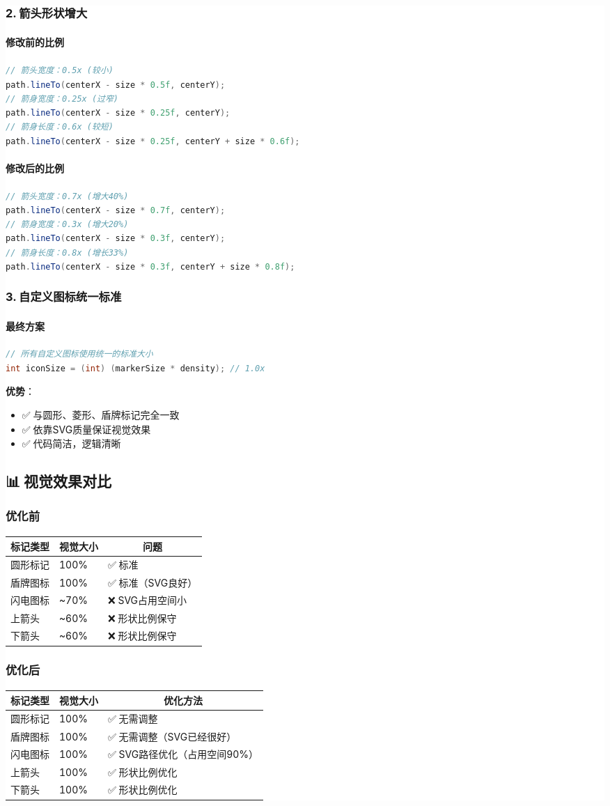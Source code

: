 ### 2. 箭头形状增大

#### 修改前的比例
```java
// 箭头宽度：0.5x (较小)
path.lineTo(centerX - size * 0.5f, centerY);
// 箭身宽度：0.25x (过窄)
path.lineTo(centerX - size * 0.25f, centerY);
// 箭身长度：0.6x (较短)
path.lineTo(centerX - size * 0.25f, centerY + size * 0.6f);
```

#### 修改后的比例
```java
// 箭头宽度：0.7x (增大40%)
path.lineTo(centerX - size * 0.7f, centerY);
// 箭身宽度：0.3x (增大20%)
path.lineTo(centerX - size * 0.3f, centerY);
// 箭身长度：0.8x (增长33%)
path.lineTo(centerX - size * 0.3f, centerY + size * 0.8f);
```

### 3. 自定义图标统一标准

#### 最终方案
```java
// 所有自定义图标使用统一的标准大小
int iconSize = (int) (markerSize * density); // 1.0x
```

**优势**：
- ✅ 与圆形、菱形、盾牌标记完全一致
- ✅ 依靠SVG质量保证视觉效果
- ✅ 代码简洁，逻辑清晰

## 📊 视觉效果对比

### 优化前
| 标记类型 | 视觉大小 | 问题 |
|---------|---------|------|
| 圆形标记 | 100% | ✅ 标准 |
| 盾牌图标 | 100% | ✅ 标准（SVG良好） |
| 闪电图标 | ~70% | ❌ SVG占用空间小 |
| 上箭头 | ~60% | ❌ 形状比例保守 |
| 下箭头 | ~60% | ❌ 形状比例保守 |

### 优化后
| 标记类型 | 视觉大小 | 优化方法 |
|---------|---------|----------|
| 圆形标记 | 100% | ✅ 无需调整 |
| 盾牌图标 | 100% | ✅ 无需调整（SVG已经很好） |
| 闪电图标 | 100% | ✅ SVG路径优化（占用空间90%） |
| 上箭头 | 100% | ✅ 形状比例优化 |
| 下箭头 | 100% | ✅ 形状比例优化 |
